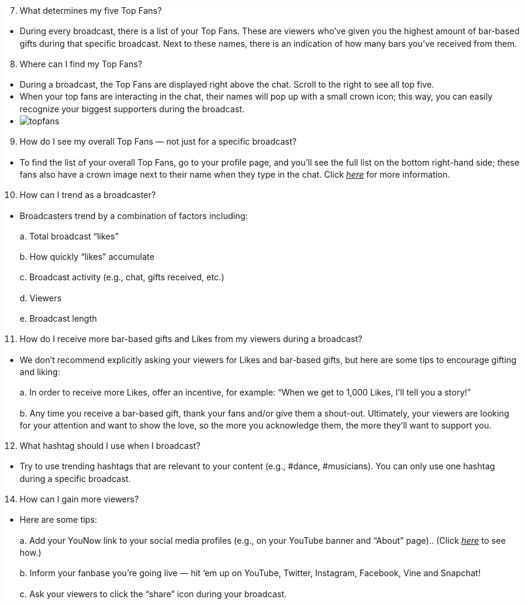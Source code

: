 7. What determines my five Top Fans?
 * During every broadcast, there is a list of your Top Fans. These are viewers who’ve given you the highest amount of bar-based gifts during that specific broadcast. Next to these names, there is an indication of how many bars you’ve received from them.  

8. Where can I find my Top Fans?
 * During a broadcast, the Top Fans are displayed right above the chat. Scroll to the right to see all top five.
 * When your top fans are interacting in the chat, their names will pop up with a small crown icon; this way, you can easily recognize your biggest supporters during the broadcast. 
 * ![topfans](https://cloud.githubusercontent.com/assets/7524065/9689309/38ab0570-5303-11e5-98ea-ae8d5b0d0432.png)

9. How do I see my overall Top Fans — not just for a specific broadcast?
 * To find the list of your overall Top Fans, go to your profile page, and you’ll see the full list on the bottom right-hand side; these fans also have a crown image next to their name when they type in the chat.  Click [*here*](http://blog.younow.com/post/117267922019/what-does-the-crown-symbol-mean) for more information.

10. How can I trend as a broadcaster?
 * Broadcasters trend by a combination of factors including:
    
   a. Total broadcast “likes”
    
    b. How quickly “likes” accumulate
    
    c. Broadcast activity (e.g., chat, gifts received, etc.)
    
    d. Viewers
    
    e. Broadcast length

11. How do I receive more bar-based gifts and Likes from my viewers during a broadcast?
 * We don’t recommend explicitly asking your viewers for Likes and bar-based gifts, but here are some tips to encourage gifting and liking:  
  
   a. In order to receive more Likes, offer an incentive, for example: “When we get to 1,000 Likes, I’ll tell you a story!”
  
    b. Any time you receive a bar-based gift, thank your fans and/or give them a shout-out. Ultimately, your viewers are looking for your attention and want to show the love, so the more you acknowledge them, the more they’ll want to support you.   

12. What hashtag should I use when I broadcast?
 * Try to use trending hashtags that are relevant to your content (e.g., #dance, #musicians). You can only use one hashtag during a specific broadcast. 


14. How can I gain more viewers?
 * Here are some tips:
  
   a. Add your YouNow link to your social media profiles (e.g., on your YouTube banner and “About” page).. (Click [*here*](http://blog.younow.com/post/117795296724/how-to-get-more-viewers-fans-on-younow) to see how.)
  
    b. Inform your fanbase you’re going live — hit ‘em up on YouTube, Twitter, Instagram, Facebook, Vine and Snapchat!
  
    c. Ask your viewers to click the “share” icon during your broadcast. 
